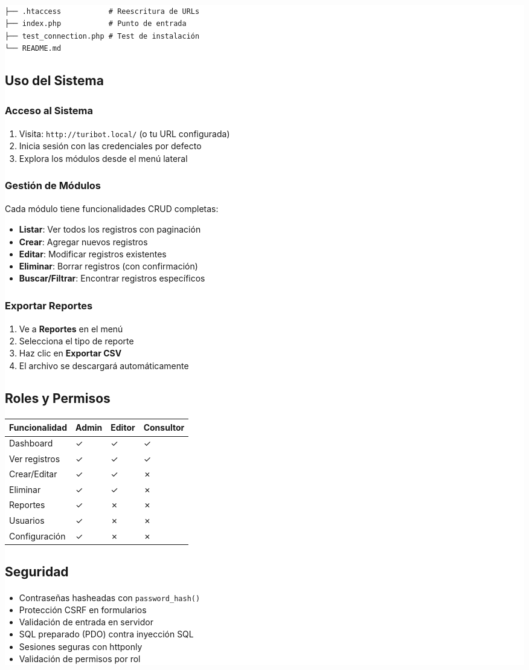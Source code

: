 ```
├── .htaccess           # Reescritura de URLs
├── index.php           # Punto de entrada
├── test_connection.php # Test de instalación
└── README.md
```

## Uso del Sistema

### Acceso al Sistema

1. Visita: `http://turibot.local/` (o tu URL configurada)
2. Inicia sesión con las credenciales por defecto
3. Explora los módulos desde el menú lateral

### Gestión de Módulos

Cada módulo tiene funcionalidades CRUD completas:
- **Listar**: Ver todos los registros con paginación
- **Crear**: Agregar nuevos registros
- **Editar**: Modificar registros existentes
- **Eliminar**: Borrar registros (con confirmación)
- **Buscar/Filtrar**: Encontrar registros específicos

### Exportar Reportes

1. Ve a **Reportes** en el menú
2. Selecciona el tipo de reporte
3. Haz clic en **Exportar CSV**
4. El archivo se descargará automáticamente

## Roles y Permisos

| Funcionalidad | Admin | Editor | Consultor |
|--------------|-------|--------|-----------|
| Dashboard | ✓ | ✓ | ✓ |
| Ver registros | ✓ | ✓ | ✓ |
| Crear/Editar | ✓ | ✓ | ✗ |
| Eliminar | ✓ | ✓ | ✗ |
| Reportes | ✓ | ✗ | ✗ |
| Usuarios | ✓ | ✗ | ✗ |
| Configuración | ✓ | ✗ | ✗ |

## Seguridad

- Contraseñas hasheadas con `password_hash()`
- Protección CSRF en formularios
- Validación de entrada en servidor
- SQL preparado (PDO) contra inyección SQL
- Sesiones seguras con httponly
- Validación de permisos por rol
